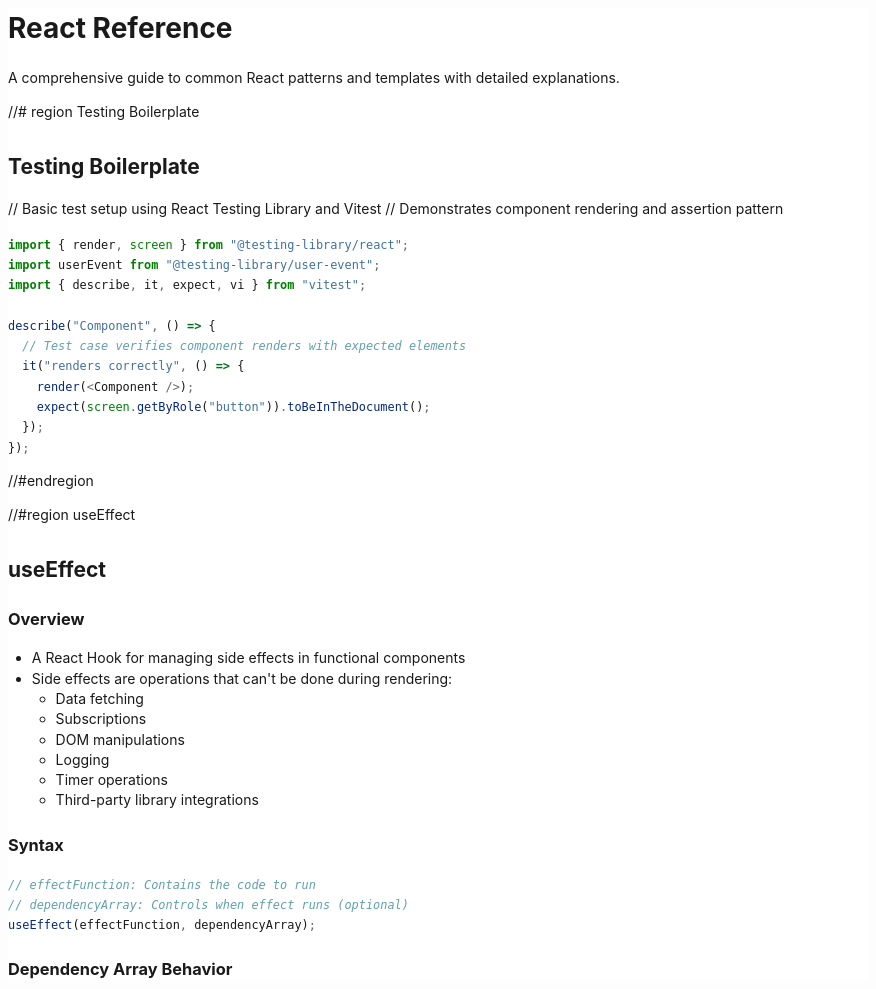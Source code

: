 # React Reference

A comprehensive guide to common React patterns and templates with detailed explanations.

//# region Testing Boilerplate

## Testing Boilerplate

// Basic test setup using React Testing Library and Vitest
// Demonstrates component rendering and assertion pattern

```javascript
import { render, screen } from "@testing-library/react";
import userEvent from "@testing-library/user-event";
import { describe, it, expect, vi } from "vitest";

describe("Component", () => {
  // Test case verifies component renders with expected elements
  it("renders correctly", () => {
    render(<Component />);
    expect(screen.getByRole("button")).toBeInTheDocument();
  });
});
```

//#endregion

//#region useEffect

## useEffect

### Overview

- A React Hook for managing side effects in functional components
- Side effects are operations that can't be done during rendering:
  - Data fetching
  - Subscriptions
  - DOM manipulations
  - Logging
  - Timer operations
  - Third-party library integrations

### Syntax

```javascript
// effectFunction: Contains the code to run
// dependencyArray: Controls when effect runs (optional)
useEffect(effectFunction, dependencyArray);
```

### Dependency Array Behavior
